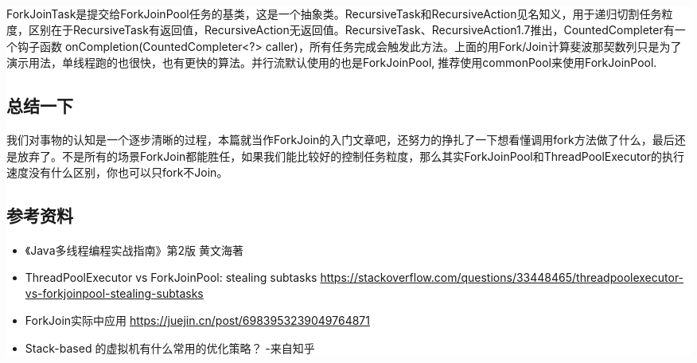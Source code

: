 ForkJoinTask是提交给ForkJoinPool任务的基类，这是一个抽象类。RecursiveTask和RecursiveAction见名知义，用于递归切割任务粒度，区别在于RecursiveTask有返回值，RecursiveAction无返回值。RecursiveTask、RecursiveAction1.7推出，CountedCompleter有一个钩子函数 onCompletion(CountedCompleter<?> caller)，所有任务完成会触发此方法。上面的用Fork/Join计算斐波那契数列只是为了演示用法，单线程跑的也很快，也有更快的算法。并行流默认使用的也是ForkJoinPool, 推荐使用commonPool来使用ForkJoinPool.

## 总结一下

我们对事物的认知是一个逐步清晰的过程，本篇就当作ForkJoin的入门文章吧，还努力的挣扎了一下想看懂调用fork方法做了什么，最后还是放弃了。不是所有的场景ForkJoin都能胜任，如果我们能比较好的控制任务粒度，那么其实ForkJoinPool和ThreadPoolExecutor的执行速度没有什么区别，你也可以只fork不Join。

## 参考资料

- 《Java多线程编程实战指南》第2版 黄文海著
- ThreadPoolExecutor vs ForkJoinPool: stealing subtasks   https://stackoverflow.com/questions/33448465/threadpoolexecutor-vs-forkjoinpool-stealing-subtasks
- ForkJoin实际中应用 https://juejin.cn/post/6983953239049764871

- Stack-based 的虚拟机有什么常用的优化策略？ -来自知乎





